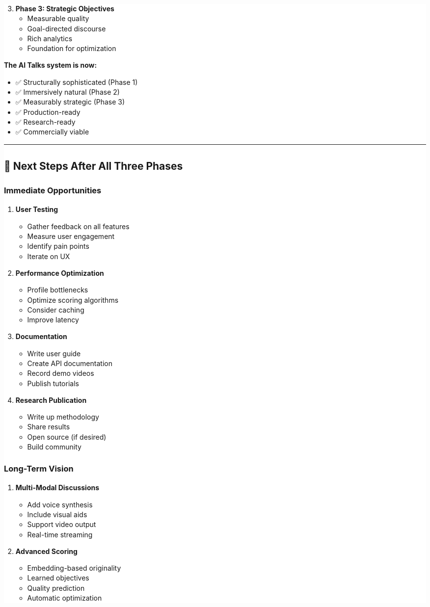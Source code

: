 3. **Phase 3: Strategic Objectives**
   - Measurable quality
   - Goal-directed discourse
   - Rich analytics
   - Foundation for optimization

**The AI Talks system is now:**
- ✅ Structurally sophisticated (Phase 1)
- ✅ Immersively natural (Phase 2)
- ✅ Measurably strategic (Phase 3)
- ✅ Production-ready
- ✅ Research-ready
- ✅ Commercially viable

---

## 🚀 Next Steps After All Three Phases

### Immediate Opportunities

1. **User Testing**
   - Gather feedback on all features
   - Measure user engagement
   - Identify pain points
   - Iterate on UX

2. **Performance Optimization**
   - Profile bottlenecks
   - Optimize scoring algorithms
   - Consider caching
   - Improve latency

3. **Documentation**
   - Write user guide
   - Create API documentation
   - Record demo videos
   - Publish tutorials

4. **Research Publication**
   - Write up methodology
   - Share results
   - Open source (if desired)
   - Build community

### Long-Term Vision

1. **Multi-Modal Discussions**
   - Add voice synthesis
   - Include visual aids
   - Support video output
   - Real-time streaming

2. **Advanced Scoring**
   - Embedding-based originality
   - Learned objectives
   - Quality prediction
   - Automatic optimization
